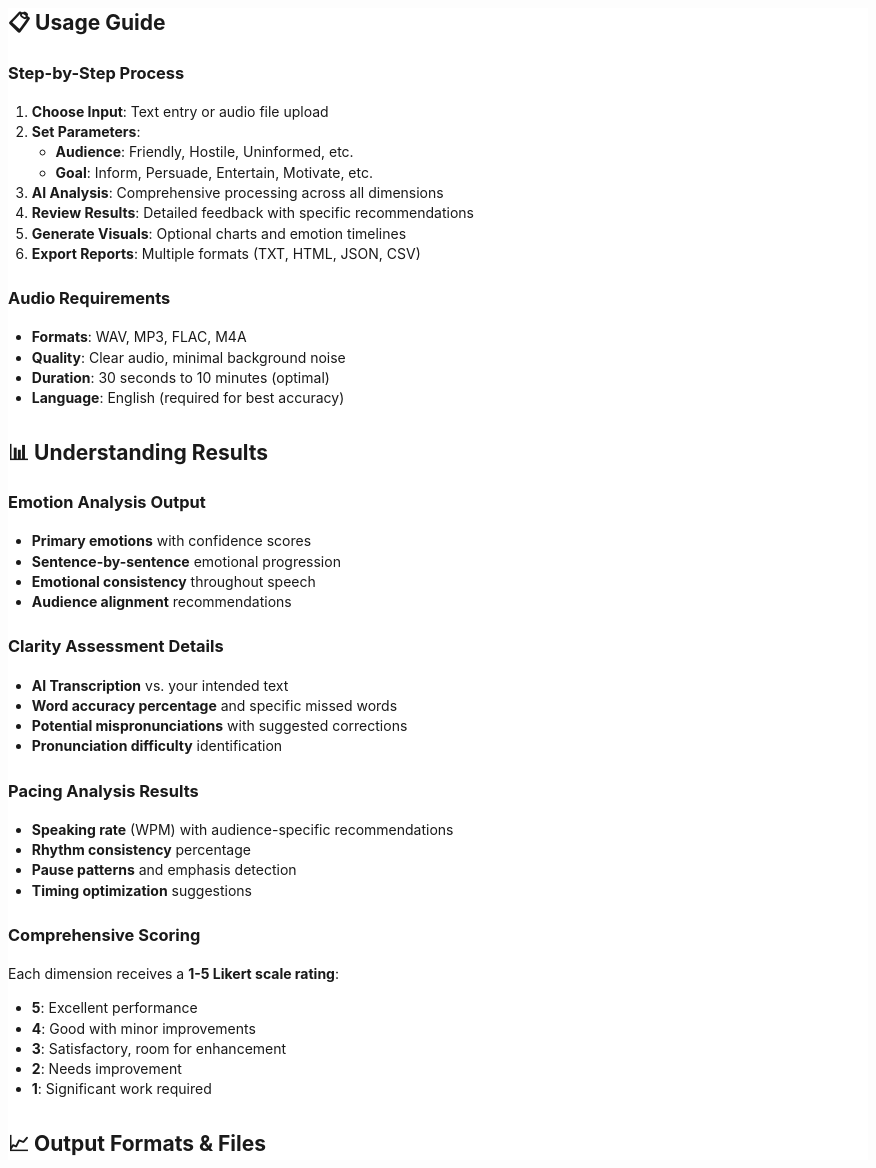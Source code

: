 ## 📋 Usage Guide

### Step-by-Step Process
1. **Choose Input**: Text entry or audio file upload
2. **Set Parameters**:
   - **Audience**: Friendly, Hostile, Uninformed, etc.
   - **Goal**: Inform, Persuade, Entertain, Motivate, etc.
3. **AI Analysis**: Comprehensive processing across all dimensions
4. **Review Results**: Detailed feedback with specific recommendations
5. **Generate Visuals**: Optional charts and emotion timelines
6. **Export Reports**: Multiple formats (TXT, HTML, JSON, CSV)

### Audio Requirements
- **Formats**: WAV, MP3, FLAC, M4A
- **Quality**: Clear audio, minimal background noise
- **Duration**: 30 seconds to 10 minutes (optimal)
- **Language**: English (required for best accuracy)

## 📊 Understanding Results

### Emotion Analysis Output
- **Primary emotions** with confidence scores
- **Sentence-by-sentence** emotional progression
- **Emotional consistency** throughout speech
- **Audience alignment** recommendations

### Clarity Assessment Details
- **AI Transcription** vs. your intended text
- **Word accuracy percentage** and specific missed words
- **Potential mispronunciations** with suggested corrections
- **Pronunciation difficulty** identification

### Pacing Analysis Results
- **Speaking rate** (WPM) with audience-specific recommendations
- **Rhythm consistency** percentage
- **Pause patterns** and emphasis detection
- **Timing optimization** suggestions

### Comprehensive Scoring
Each dimension receives a **1-5 Likert scale rating**:
- **5**: Excellent performance
- **4**: Good with minor improvements
- **3**: Satisfactory, room for enhancement
- **2**: Needs improvement
- **1**: Significant work required

## 📈 Output Formats & Files
